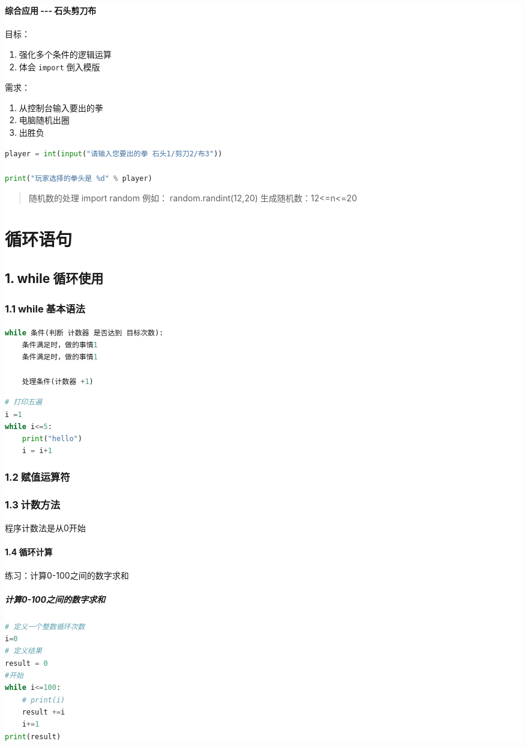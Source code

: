 #### 综合应用 --- 石头剪刀布
目标：
1. 强化多个条件的逻辑运算
2. 体会 `import` 倒入模版

需求：
1. 从控制台输入要出的拳
2. 电脑随机出圈
3. 出胜负

``` python
player = int(input("请输入您要出的拳 石头1/剪刀2/布3"))

print("玩家选择的拳头是 %d" % player)

```

> 随机数的处理
> import random 
> 例如： random.randint(12,20) 生成随机数：12<=n<=20


# 循环语句
## 1. while 循环使用
### 1.1 while 基本语法

```python
while 条件(判断 计数器 是否达到 目标次数):
    条件满足时，做的事情1
    条件满足时，做的事情1

    处理条件(计数器 +1)
```

```python
# 打印五遍
i =1
while i<=5:
    print("hello")
    i = i+1
```

### 1.2 赋值运算符
### 1.3 计数方法
程序计数法是从0开始

#### 1.4 循环计算

练习：计算0-100之间的数字求和

##### 计算0-100之间的数字求和
```python
# 定义一个整数循环次数
i=0
# 定义结果
result = 0
#开始
while i<=100:
    # print(i)
    result +=i
    i+=1
print(result)
```
